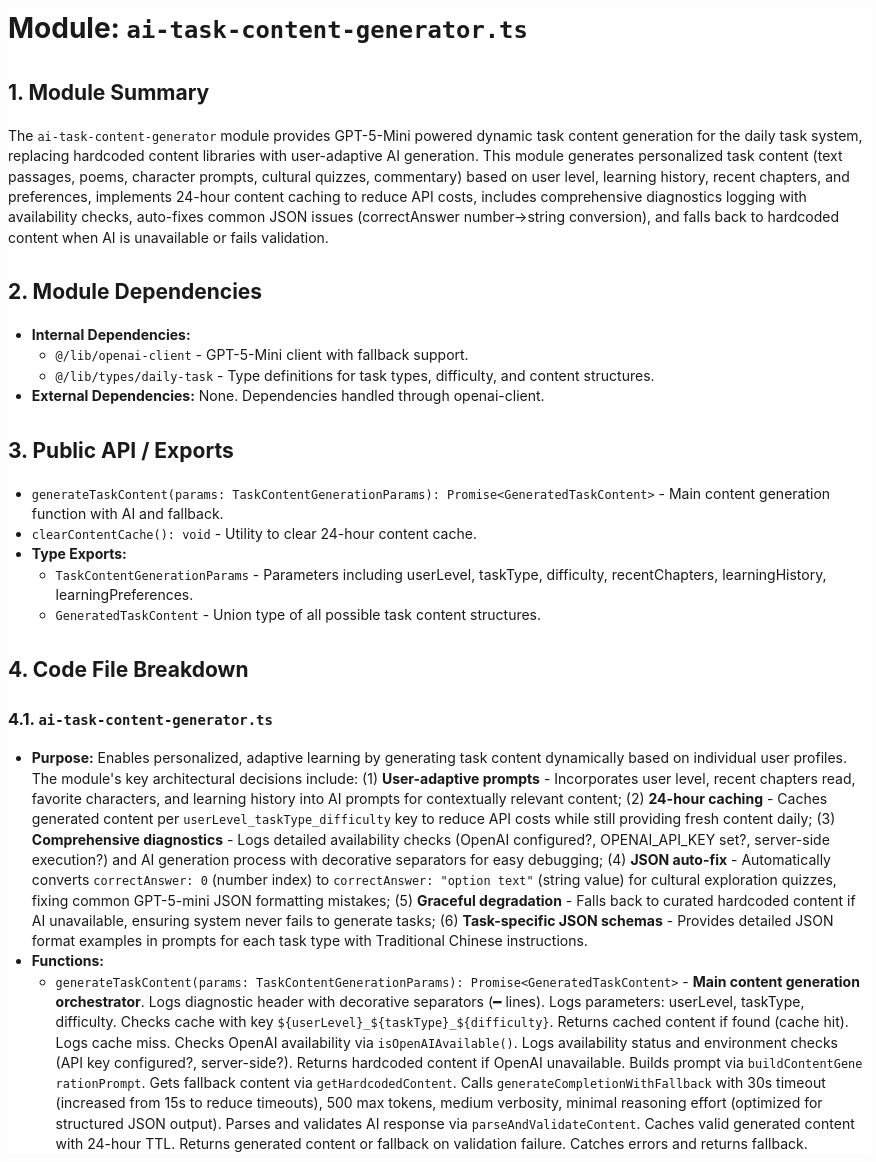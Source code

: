 # Module: `ai-task-content-generator.ts`

## 1. Module Summary

The `ai-task-content-generator` module provides GPT-5-Mini powered dynamic task content generation for the daily task system, replacing hardcoded content libraries with user-adaptive AI generation. This module generates personalized task content (text passages, poems, character prompts, cultural quizzes, commentary) based on user level, learning history, recent chapters, and preferences, implements 24-hour content caching to reduce API costs, includes comprehensive diagnostics logging with availability checks, auto-fixes common JSON issues (correctAnswer number→string conversion), and falls back to hardcoded content when AI is unavailable or fails validation.

## 2. Module Dependencies

* **Internal Dependencies:**
  * `@/lib/openai-client` - GPT-5-Mini client with fallback support.
  * `@/lib/types/daily-task` - Type definitions for task types, difficulty, and content structures.
* **External Dependencies:** None. Dependencies handled through openai-client.

## 3. Public API / Exports

* `generateTaskContent(params: TaskContentGenerationParams): Promise<GeneratedTaskContent>` - Main content generation function with AI and fallback.
* `clearContentCache(): void` - Utility to clear 24-hour content cache.
* **Type Exports:**
  * `TaskContentGenerationParams` - Parameters including userLevel, taskType, difficulty, recentChapters, learningHistory, learningPreferences.
  * `GeneratedTaskContent` - Union type of all possible task content structures.

## 4. Code File Breakdown

### 4.1. `ai-task-content-generator.ts`

* **Purpose:** Enables personalized, adaptive learning by generating task content dynamically based on individual user profiles. The module's key architectural decisions include: (1) **User-adaptive prompts** - Incorporates user level, recent chapters read, favorite characters, and learning history into AI prompts for contextually relevant content; (2) **24-hour caching** - Caches generated content per `userLevel_taskType_difficulty` key to reduce API costs while still providing fresh content daily; (3) **Comprehensive diagnostics** - Logs detailed availability checks (OpenAI configured?, OPENAI_API_KEY set?, server-side execution?) and AI generation process with decorative separators for easy debugging; (4) **JSON auto-fix** - Automatically converts `correctAnswer: 0` (number index) to `correctAnswer: "option text"` (string value) for cultural exploration quizzes, fixing common GPT-5-mini JSON formatting mistakes; (5) **Graceful degradation** - Falls back to curated hardcoded content if AI unavailable, ensuring system never fails to generate tasks; (6) **Task-specific JSON schemas** - Provides detailed JSON format examples in prompts for each task type with Traditional Chinese instructions.
* **Functions:**
    * `generateTaskContent(params: TaskContentGenerationParams): Promise<GeneratedTaskContent>` - **Main content generation orchestrator**. Logs diagnostic header with decorative separators (━ lines). Logs parameters: userLevel, taskType, difficulty. Checks cache with key `${userLevel}_${taskType}_${difficulty}`. Returns cached content if found (cache hit). Logs cache miss. Checks OpenAI availability via `isOpenAIAvailable()`. Logs availability status and environment checks (API key configured?, server-side?). Returns hardcoded content if OpenAI unavailable. Builds prompt via `buildContentGenerationPrompt`. Gets fallback content via `getHardcodedContent`. Calls `generateCompletionWithFallback` with 30s timeout (increased from 15s to reduce timeouts), 500 max tokens, medium verbosity, minimal reasoning effort (optimized for structured JSON output). Parses and validates AI response via `parseAndValidateContent`. Caches valid generated content with 24-hour TTL. Returns generated content or fallback on validation failure. Catches errors and returns fallback.